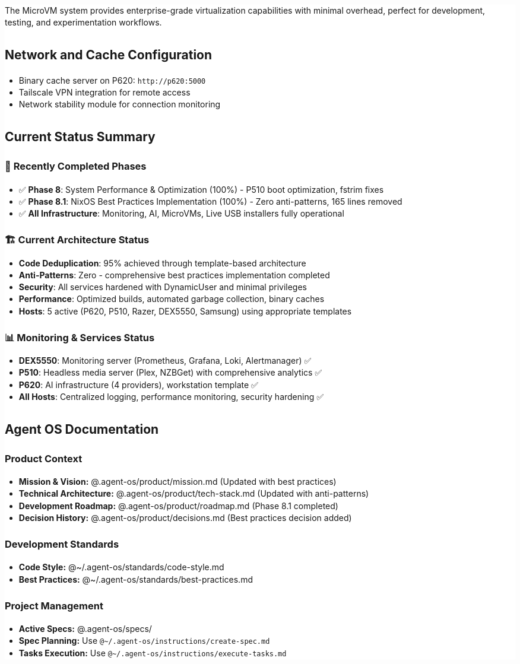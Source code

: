 The MicroVM system provides enterprise-grade virtualization capabilities with minimal overhead, perfect for development, testing, and experimentation workflows.

## Network and Cache Configuration

- Binary cache server on P620: `http://p620:5000`
- Tailscale VPN integration for remote access
- Network stability module for connection monitoring

## Current Status Summary

### 🎯 **Recently Completed Phases**

- ✅ **Phase 8**: System Performance & Optimization (100%) - P510 boot optimization, fstrim fixes
- ✅ **Phase 8.1**: NixOS Best Practices Implementation (100%) - Zero anti-patterns, 165 lines removed
- ✅ **All Infrastructure**: Monitoring, AI, MicroVMs, Live USB installers fully operational

### 🏗️ **Current Architecture Status**

- **Code Deduplication**: 95% achieved through template-based architecture
- **Anti-Patterns**: Zero - comprehensive best practices implementation completed
- **Security**: All services hardened with DynamicUser and minimal privileges
- **Performance**: Optimized builds, automated garbage collection, binary caches
- **Hosts**: 5 active (P620, P510, Razer, DEX5550, Samsung) using appropriate templates

### 📊 **Monitoring & Services Status**

- **DEX5550**: Monitoring server (Prometheus, Grafana, Loki, Alertmanager) ✅
- **P510**: Headless media server (Plex, NZBGet) with comprehensive analytics ✅
- **P620**: AI infrastructure (4 providers), workstation template ✅
- **All Hosts**: Centralized logging, performance monitoring, security hardening ✅

## Agent OS Documentation

### Product Context

- **Mission & Vision:** @.agent-os/product/mission.md (Updated with best practices)
- **Technical Architecture:** @.agent-os/product/tech-stack.md (Updated with anti-patterns)
- **Development Roadmap:** @.agent-os/product/roadmap.md (Phase 8.1 completed)
- **Decision History:** @.agent-os/product/decisions.md (Best practices decision added)

### Development Standards

- **Code Style:** @~/.agent-os/standards/code-style.md
- **Best Practices:** @~/.agent-os/standards/best-practices.md

### Project Management

- **Active Specs:** @.agent-os/specs/
- **Spec Planning:** Use `@~/.agent-os/instructions/create-spec.md`
- **Tasks Execution:** Use `@~/.agent-os/instructions/execute-tasks.md`
